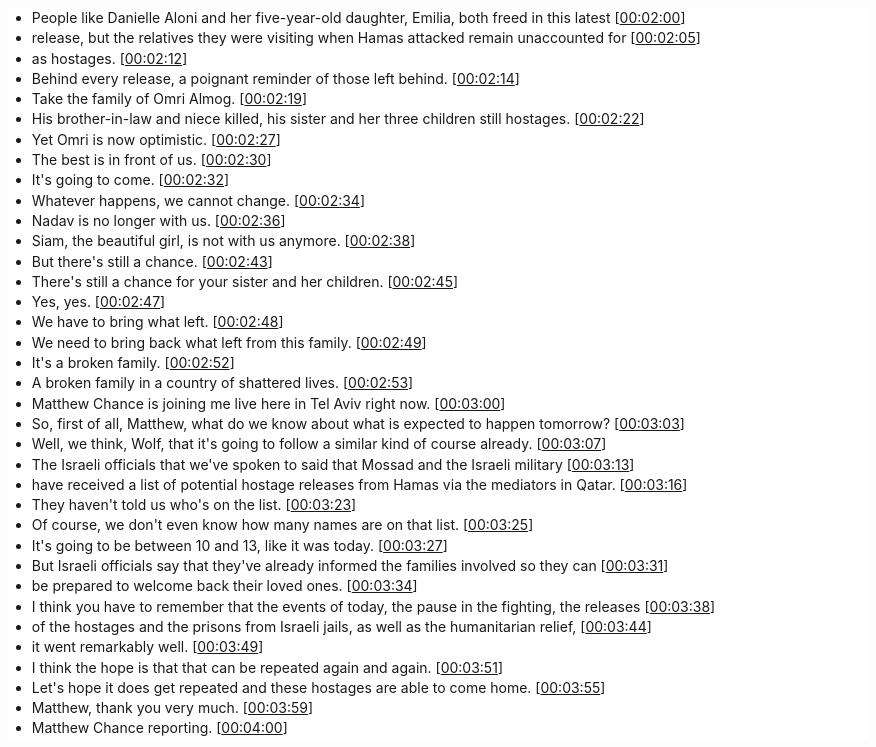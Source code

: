 *  People like Danielle Aloni and her five-year-old daughter, Emilia, both freed in this latest [[00:02:00](https://www.youtube.com/watch?v=HNPh803AUEA&t=120.04s)]
*  release, but the relatives they were visiting when Hamas attacked remain unaccounted for [[00:02:05](https://www.youtube.com/watch?v=HNPh803AUEA&t=125.84s)]
*  as hostages. [[00:02:12](https://www.youtube.com/watch?v=HNPh803AUEA&t=132.04s)]
*  Behind every release, a poignant reminder of those left behind. [[00:02:14](https://www.youtube.com/watch?v=HNPh803AUEA&t=134.0s)]
*  Take the family of Omri Almog. [[00:02:19](https://www.youtube.com/watch?v=HNPh803AUEA&t=139.44s)]
*  His brother-in-law and niece killed, his sister and her three children still hostages. [[00:02:22](https://www.youtube.com/watch?v=HNPh803AUEA&t=142.04s)]
*  Yet Omri is now optimistic. [[00:02:27](https://www.youtube.com/watch?v=HNPh803AUEA&t=147.84s)]
*  The best is in front of us. [[00:02:30](https://www.youtube.com/watch?v=HNPh803AUEA&t=150.68s)]
*  It's going to come. [[00:02:32](https://www.youtube.com/watch?v=HNPh803AUEA&t=152.84s)]
*  Whatever happens, we cannot change. [[00:02:34](https://www.youtube.com/watch?v=HNPh803AUEA&t=154.32s)]
*  Nadav is no longer with us. [[00:02:36](https://www.youtube.com/watch?v=HNPh803AUEA&t=156.6s)]
*  Siam, the beautiful girl, is not with us anymore. [[00:02:38](https://www.youtube.com/watch?v=HNPh803AUEA&t=158.88s)]
*  But there's still a chance. [[00:02:43](https://www.youtube.com/watch?v=HNPh803AUEA&t=163.8s)]
*  There's still a chance for your sister and her children. [[00:02:45](https://www.youtube.com/watch?v=HNPh803AUEA&t=165.12s)]
*  Yes, yes. [[00:02:47](https://www.youtube.com/watch?v=HNPh803AUEA&t=167.32s)]
*  We have to bring what left. [[00:02:48](https://www.youtube.com/watch?v=HNPh803AUEA&t=168.32s)]
*  We need to bring back what left from this family. [[00:02:49](https://www.youtube.com/watch?v=HNPh803AUEA&t=169.68s)]
*  It's a broken family. [[00:02:52](https://www.youtube.com/watch?v=HNPh803AUEA&t=172.23999999999998s)]
*  A broken family in a country of shattered lives. [[00:02:53](https://www.youtube.com/watch?v=HNPh803AUEA&t=173.76s)]
*  Matthew Chance is joining me live here in Tel Aviv right now. [[00:03:00](https://www.youtube.com/watch?v=HNPh803AUEA&t=180.76s)]
*  So, first of all, Matthew, what do we know about what is expected to happen tomorrow? [[00:03:03](https://www.youtube.com/watch?v=HNPh803AUEA&t=183.72s)]
*  Well, we think, Wolf, that it's going to follow a similar kind of course already. [[00:03:07](https://www.youtube.com/watch?v=HNPh803AUEA&t=187.56s)]
*  The Israeli officials that we've spoken to said that Mossad and the Israeli military [[00:03:13](https://www.youtube.com/watch?v=HNPh803AUEA&t=193.44s)]
*  have received a list of potential hostage releases from Hamas via the mediators in Qatar. [[00:03:16](https://www.youtube.com/watch?v=HNPh803AUEA&t=196.84s)]
*  They haven't told us who's on the list. [[00:03:23](https://www.youtube.com/watch?v=HNPh803AUEA&t=203.84s)]
*  Of course, we don't even know how many names are on that list. [[00:03:25](https://www.youtube.com/watch?v=HNPh803AUEA&t=205.28s)]
*  It's going to be between 10 and 13, like it was today. [[00:03:27](https://www.youtube.com/watch?v=HNPh803AUEA&t=207.6s)]
*  But Israeli officials say that they've already informed the families involved so they can [[00:03:31](https://www.youtube.com/watch?v=HNPh803AUEA&t=211.07999999999998s)]
*  be prepared to welcome back their loved ones. [[00:03:34](https://www.youtube.com/watch?v=HNPh803AUEA&t=214.79999999999998s)]
*  I think you have to remember that the events of today, the pause in the fighting, the releases [[00:03:38](https://www.youtube.com/watch?v=HNPh803AUEA&t=218.51999999999998s)]
*  of the hostages and the prisons from Israeli jails, as well as the humanitarian relief, [[00:03:44](https://www.youtube.com/watch?v=HNPh803AUEA&t=224.28s)]
*  it went remarkably well. [[00:03:49](https://www.youtube.com/watch?v=HNPh803AUEA&t=229.11999999999998s)]
*  I think the hope is that that can be repeated again and again. [[00:03:51](https://www.youtube.com/watch?v=HNPh803AUEA&t=231.23999999999998s)]
*  Let's hope it does get repeated and these hostages are able to come home. [[00:03:55](https://www.youtube.com/watch?v=HNPh803AUEA&t=235.6s)]
*  Matthew, thank you very much. [[00:03:59](https://www.youtube.com/watch?v=HNPh803AUEA&t=239.0s)]
*  Matthew Chance reporting. [[00:04:00](https://www.youtube.com/watch?v=HNPh803AUEA&t=240.23999999999998s)]